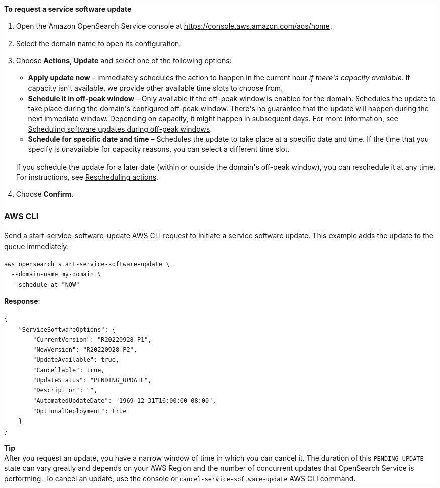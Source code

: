 **To request a service software update**

1. Open the Amazon OpenSearch Service console at [https://console\.aws\.amazon\.com/aos/home](https://console.aws.amazon.com/aos/home)\.

1. Select the domain name to open its configuration\.

1. Choose **Actions**, **Update** and select one of the following options:
   + **Apply update now** \- Immediately schedules the action to happen in the current hour *if there's capacity available*\. If capacity isn't available, we provide other available time slots to choose from\.
   + **Schedule it in off\-peak window** – Only available if the off\-peak window is enabled for the domain\. Schedules the update to take place during the domain's configured off\-peak window\. There's no guarantee that the update will happen during the next immediate window\. Depending on capacity, it might happen in subsequent days\. For more information, see [Scheduling software updates during off\-peak windows](#service-software-offpeak)\.
   + **Schedule for specific date and time** – Schedules the update to take place at a specific date and time\. If the time that you specify is unavailable for capacity reasons, you can select a different time slot\.

   If you schedule the update for a later date \(within or outside the domain's off\-peak window\), you can reschedule it at any time\. For instructions, see [Rescheduling actions](off-peak.md#off-peak-reschedule)\.

1. Choose **Confirm**\.

### AWS CLI<a name="service-software-request-cli"></a>

Send a [start\-service\-software\-update](https://docs.aws.amazon.com/cli/latest/reference/opensearch/start-service-software-update.html) AWS CLI request to initiate a service software update\. This example adds the update to the queue immediately:

```
aws opensearch start-service-software-update \
  --domain-name my-domain \
  --schedule-at "NOW"
```

**Response**:

```
{
    "ServiceSoftwareOptions": {
        "CurrentVersion": "R20220928-P1",
        "NewVersion": "R20220928-P2",
        "UpdateAvailable": true,
        "Cancellable": true,
        "UpdateStatus": "PENDING_UPDATE",
        "Description": "",
        "AutomatedUpdateDate": "1969-12-31T16:00:00-08:00",
        "OptionalDeployment": true
    }
}
```

**Tip**  
After you request an update, you have a narrow window of time in which you can cancel it\. The duration of this `PENDING_UPDATE` state can vary greatly and depends on your AWS Region and the number of concurrent updates that OpenSearch Service is performing\. To cancel an update, use the console or `cancel-service-software-update` AWS CLI command\.

